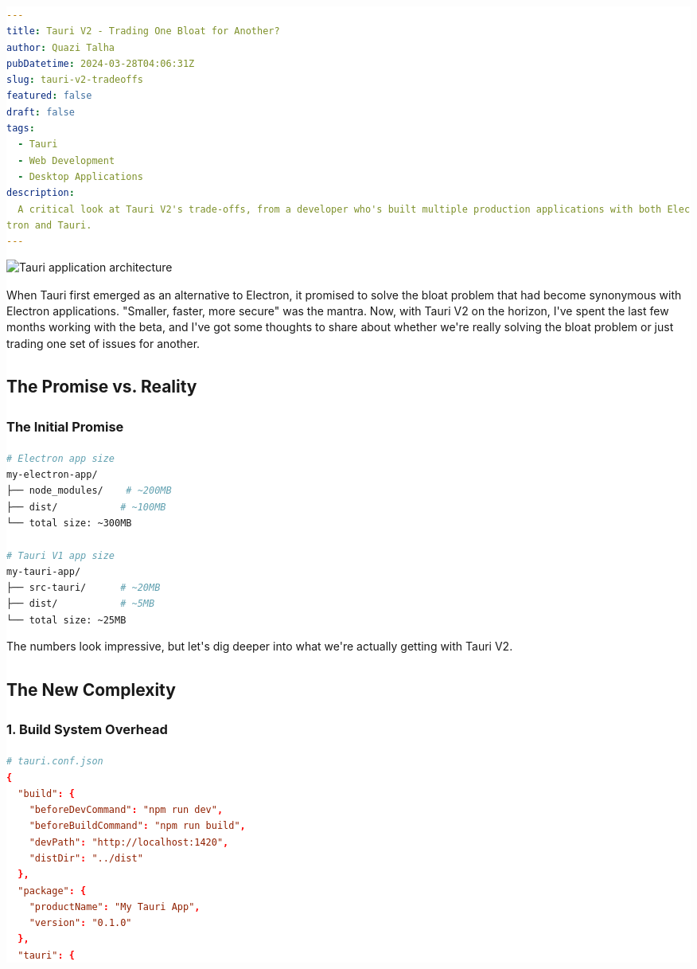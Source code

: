 ```yaml
---
title: Tauri V2 - Trading One Bloat for Another?
author: Quazi Talha
pubDatetime: 2024-03-28T04:06:31Z
slug: tauri-v2-tradeoffs
featured: false
draft: false
tags:
  - Tauri
  - Web Development
  - Desktop Applications
description:
  A critical look at Tauri V2's trade-offs, from a developer who's built multiple production applications with both Electron and Tauri.
---
```


<img src="https://i.imgur.com/example-tauri.jpg" alt="Tauri application architecture" />

When Tauri first emerged as an alternative to Electron, it promised to solve the bloat problem that had become synonymous with Electron applications. "Smaller, faster, more secure" was the mantra. Now, with Tauri V2 on the horizon, I've spent the last few months working with the beta, and I've got some thoughts to share about whether we're really solving the bloat problem or just trading one set of issues for another.

## The Promise vs. Reality

### The Initial Promise
```bash
# Electron app size
my-electron-app/
├── node_modules/    # ~200MB
├── dist/           # ~100MB
└── total size: ~300MB

# Tauri V1 app size
my-tauri-app/
├── src-tauri/      # ~20MB
├── dist/           # ~5MB
└── total size: ~25MB
```

The numbers look impressive, but let's dig deeper into what we're actually getting with Tauri V2.

## The New Complexity

### 1. Build System Overhead

```toml
# tauri.conf.json
{
  "build": {
    "beforeDevCommand": "npm run dev",
    "beforeBuildCommand": "npm run build",
    "devPath": "http://localhost:1420",
    "distDir": "../dist"
  },
  "package": {
    "productName": "My Tauri App",
    "version": "0.1.0"
  },
  "tauri": {
```